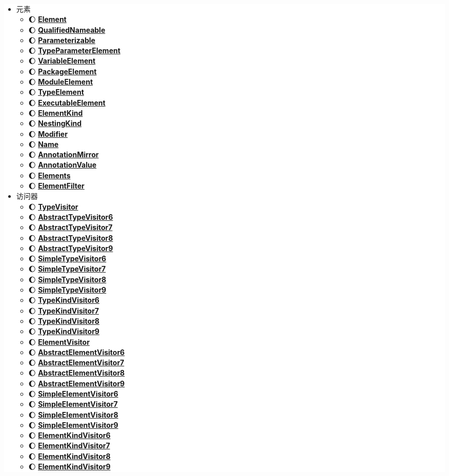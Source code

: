   * 元素
    * :waxing_gibbous_moon: [**Element**](src/javax/lang/model/element/Element.java)
    * :waxing_gibbous_moon: [**QualifiedNameable**](src/javax/lang/model/element/QualifiedNameable.java)
    * :waxing_gibbous_moon: [**Parameterizable**](src/javax/lang/model/element/Parameterizable.java)
    * :waxing_gibbous_moon: [**TypeParameterElement**](src/javax/lang/model/element/TypeParameterElement.java)
    * :waxing_gibbous_moon: [**VariableElement**](src/javax/lang/model/element/VariableElement.java)
    * :waxing_gibbous_moon: [**PackageElement**](src/javax/lang/model/element/PackageElement.java)
    * :waxing_gibbous_moon: [**ModuleElement**](src/javax/lang/model/element/ModuleElement.java)
    * :waxing_gibbous_moon: [**TypeElement**](src/javax/lang/model/element/TypeElement.java)
    * :waxing_gibbous_moon: [**ExecutableElement**](src/javax/lang/model/element/ExecutableElement.java)
    * :waxing_gibbous_moon: [**ElementKind**](src/javax/lang/model/element/ElementKind.java)
    * :waxing_gibbous_moon: [**NestingKind**](src/javax/lang/model/element/NestingKind.java)
    * :waxing_gibbous_moon: [**Modifier**](src/javax/lang/model/element/Modifier.java)
    * :waxing_gibbous_moon: [**Name**](src/javax/lang/model/element/Name.java)
    * :waxing_gibbous_moon: [**AnnotationMirror**](src/javax/lang/model/element/AnnotationMirror.java)
    * :waxing_gibbous_moon: [**AnnotationValue**](src/javax/lang/model/element/AnnotationValue.java)
    * :waxing_gibbous_moon: [**Elements**](src/javax/lang/model/util/Elements.java)
    * :waxing_gibbous_moon: [**ElementFilter**](src/javax/lang/model/util/ElementFilter.java)
  * 访问器
    * :waxing_gibbous_moon: [**TypeVisitor**](src/javax/lang/model/type/TypeVisitor.java)
    * :waxing_gibbous_moon: [**AbstractTypeVisitor6**](src/javax/lang/model/util/AbstractTypeVisitor6.java)
    * :waxing_gibbous_moon: [**AbstractTypeVisitor7**](src/javax/lang/model/util/AbstractTypeVisitor7.java)
    * :waxing_gibbous_moon: [**AbstractTypeVisitor8**](src/javax/lang/model/util/AbstractTypeVisitor8.java)
    * :waxing_gibbous_moon: [**AbstractTypeVisitor9**](src/javax/lang/model/util/AbstractTypeVisitor9.java)
    * :waxing_gibbous_moon: [**SimpleTypeVisitor6**](src/javax/lang/model/util/SimpleTypeVisitor6.java)
    * :waxing_gibbous_moon: [**SimpleTypeVisitor7**](src/javax/lang/model/util/SimpleTypeVisitor7.java)
    * :waxing_gibbous_moon: [**SimpleTypeVisitor8**](src/javax/lang/model/util/SimpleTypeVisitor8.java)
    * :waxing_gibbous_moon: [**SimpleTypeVisitor9**](src/javax/lang/model/util/SimpleTypeVisitor9.java)
    * :waxing_gibbous_moon: [**TypeKindVisitor6**](src/javax/lang/model/util/TypeKindVisitor6.java)
    * :waxing_gibbous_moon: [**TypeKindVisitor7**](src/javax/lang/model/util/TypeKindVisitor7.java)
    * :waxing_gibbous_moon: [**TypeKindVisitor8**](src/javax/lang/model/util/TypeKindVisitor8.java)
    * :waxing_gibbous_moon: [**TypeKindVisitor9**](src/javax/lang/model/util/TypeKindVisitor9.java)
    * :waxing_gibbous_moon: [**ElementVisitor**](src/javax/lang/model/element/ElementVisitor.java)
    * :waxing_gibbous_moon: [**AbstractElementVisitor6**](src/javax/lang/model/util/AbstractElementVisitor6.java)
    * :waxing_gibbous_moon: [**AbstractElementVisitor7**](src/javax/lang/model/util/AbstractElementVisitor7.java)
    * :waxing_gibbous_moon: [**AbstractElementVisitor8**](src/javax/lang/model/util/AbstractElementVisitor8.java)
    * :waxing_gibbous_moon: [**AbstractElementVisitor9**](src/javax/lang/model/util/AbstractElementVisitor9.java)
    * :waxing_gibbous_moon: [**SimpleElementVisitor6**](src/javax/lang/model/util/SimpleElementVisitor6.java)
    * :waxing_gibbous_moon: [**SimpleElementVisitor7**](src/javax/lang/model/util/SimpleElementVisitor7.java)
    * :waxing_gibbous_moon: [**SimpleElementVisitor8**](src/javax/lang/model/util/SimpleElementVisitor8.java)
    * :waxing_gibbous_moon: [**SimpleElementVisitor9**](src/javax/lang/model/util/SimpleElementVisitor9.java)
    * :waxing_gibbous_moon: [**ElementKindVisitor6**](src/javax/lang/model/util/ElementKindVisitor6.java)
    * :waxing_gibbous_moon: [**ElementKindVisitor7**](src/javax/lang/model/util/ElementKindVisitor7.java)
    * :waxing_gibbous_moon: [**ElementKindVisitor8**](src/javax/lang/model/util/ElementKindVisitor8.java)
    * :waxing_gibbous_moon: [**ElementKindVisitor9**](src/javax/lang/model/util/ElementKindVisitor9.java)